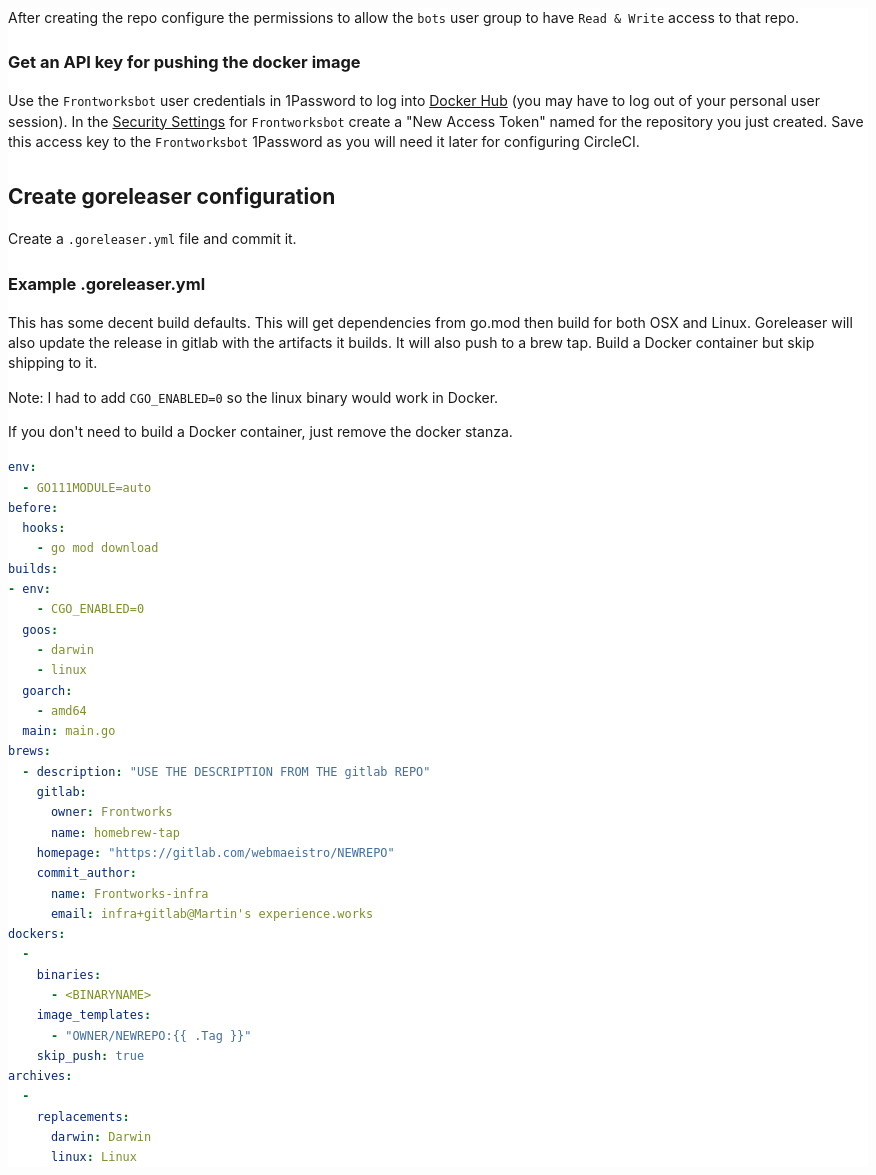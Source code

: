 After creating the repo configure the permissions to allow the `bots` user group to have `Read & Write`
access to that repo.

### Get an API key for pushing the docker image

Use the `Frontworksbot` user credentials in 1Password to log into [Docker Hub](https://hub.docker.com/) (you may have
to log out of your personal user session).  In the [Security Settings](https://hub.docker.com/settings/security)
for `Frontworksbot` create a "New Access Token" named for the repository you just created. Save this access key to
the `Frontworksbot` 1Password as you will need it later for configuring CircleCI.

## Create goreleaser configuration

Create a `.goreleaser.yml` file and commit it.

### Example .goreleaser.yml

This has some decent build defaults. This will get dependencies from go.mod then build for both OSX and Linux.
Goreleaser will also update the release in gitlab with the artifacts it builds.
It will also push to a brew tap. Build a Docker container but skip shipping to it.

Note: I had to add `CGO_ENABLED=0` so the linux binary would work in Docker.

If you don't need to build a Docker container, just remove the docker stanza.

```yml
env:
  - GO111MODULE=auto
before:
  hooks:
    - go mod download
builds:
- env:
    - CGO_ENABLED=0
  goos:
    - darwin
    - linux
  goarch:
    - amd64
  main: main.go
brews:
  - description: "USE THE DESCRIPTION FROM THE gitlab REPO"
    gitlab:
      owner: Frontworks
      name: homebrew-tap
    homepage: "https://gitlab.com/webmaeistro/NEWREPO"
    commit_author:
      name: Frontworks-infra
      email: infra+gitlab@Martin's experience.works
dockers:
  -
    binaries:
      - <BINARYNAME>
    image_templates:
      - "OWNER/NEWREPO:{{ .Tag }}"
    skip_push: true
archives:
  -
    replacements:
      darwin: Darwin
      linux: Linux
```